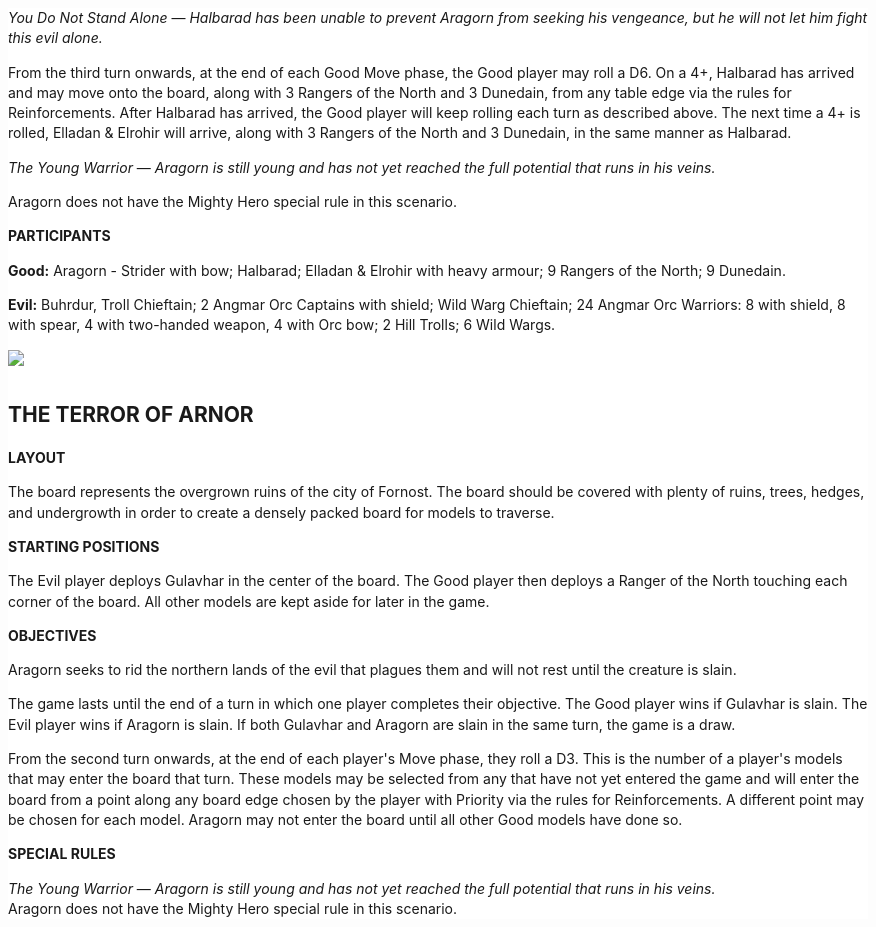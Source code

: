 *You Do Not Stand Alone* — *Halbarad has been unable to prevent Aragorn from seeking his vengeance, but he will not let him fight this evil alone.*

From the third turn onwards, at the end of each Good Move phase, the Good player may roll a D6. On a 4+, Halbarad has arrived and may move onto the board, along with 3 Rangers of the North and 3 Dunedain, from any table edge via the rules for Reinforcements. After Halbarad has arrived, the Good player will keep rolling each turn as described above. The next time a 4+ is rolled, Elladan & Elrohir will arrive, along with 3 Rangers of the North and 3 Dunedain, in the same manner as Halbarad.

*The Young Warrior* — *Aragorn is still young and has not yet reached the full potential that runs in his veins.*

Aragorn does not have the Mighty Hero special rule in this scenario.

**PARTICIPANTS**

**Good:** Aragorn - Strider with bow; Halbarad; Elladan & Elrohir with heavy armour; 9 Rangers of the North; 9 Dunedain.

**Evil:** Buhrdur, Troll Chieftain; 2 Angmar Orc Captains with shield; Wild Warg Chieftain; 24 Angmar Orc Warriors: 8 with shield, 8 with spear, 4 with two-handed weapon, 4 with Orc bow; 2 Hill Trolls; 6 Wild Wargs.

![](media/image168.jpeg)

## THE TERROR OF ARNOR

**LAYOUT**

The board represents the overgrown ruins of the city of Fornost. The board should be covered with plenty of ruins, trees, hedges, and undergrowth in order to create a densely packed board for models to traverse.

**STARTING POSITIONS**

The Evil player deploys Gulavhar in the center of the board. The Good player then deploys a Ranger of the North touching each corner of the board. All other models are kept aside for later in the game.

**OBJECTIVES**

Aragorn seeks to rid the northern lands of the evil that plagues them and will not rest until the creature is slain.

The game lasts until the end of a turn in which one player completes their objective. The Good player wins if Gulavhar is slain. The Evil player wins if Aragorn is slain. If both Gulavhar and Aragorn are slain in the same turn, the game is a draw.

From the second turn onwards, at the end of each player's Move phase, they roll a D3. This is the number of a player's models that may enter the board that turn. These models may be selected from any that have not yet entered the game and will enter the board from a point along any board edge chosen by the player with Priority via the rules for Reinforcements. A different point may be chosen for each model. Aragorn may not enter the board until all other Good models have done so.

**SPECIAL RULES**

*The Young Warrior* — *Aragorn is still young and has not yet reached the full potential that runs in his veins.*  
Aragorn does not have the Mighty Hero special rule in this scenario.
